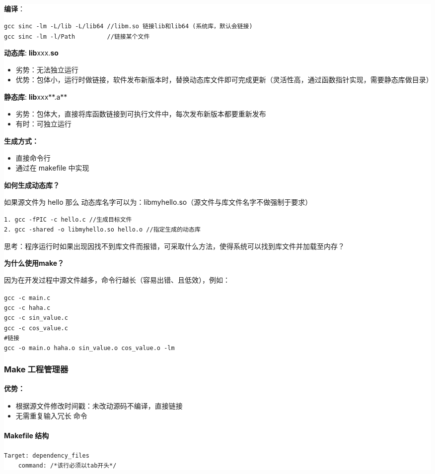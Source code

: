 **编译**：

```shell
gcc sinc -lm -L/lib -L/lib64 //libm.so 链接lib和lib64 (系统库，默认会链接)
gcc sinc -lm -l/Path 		 //链接某个文件
```



**动态库**: **lib**xxx.**so**

* 劣势：无法独立运行
* 优势：包体小，运行时做链接，软件发布新版本时，替换动态库文件即可完成更新（灵活性高，通过函数指针实现，需要静态库做目录）

**静态库**:  **lib**xxx**.a**

* 劣势：包体大，直接将库函数链接到可执行文件中，每次发布新版本都要重新发布
* 有时：可独立运行

**生成方式：**

* 直接命令行
* 通过在 makefile 中实现

**如何生成动态库？**

如果源文件为 hello 那么 动态库名字可以为：libmyhello.so（源文件与库文件名字不做强制于要求）

```shell
1. gcc -fPIC -c hello.c //生成目标文件
2. gcc -shared -o libmyhello.so hello.o //指定生成的动态库
```



思考：程序运行时如果出现因找不到库文件而报错，可采取什么方法，使得系统可以找到库文件并加载至内存？

**为什么使用make？**

因为在开发过程中源文件越多，命令行越长（容易出错、且低效），例如：

```shell
gcc -c main.c
gcc -c haha.c
gcc -c sin_value.c
gcc -c cos_value.c
#链接
gcc -o main.o haha.o sin_value.o cos_value.o -lm
```

### Make 工程管理器

**优势：**

* 根据源文件修改时间戳：未改动源码不编译，直接链接
* 无需重复输入冗长 命令

#### Makefile 结构

```shell
Target: dependency_files
	command: /*该行必须以tab开头*/
```
